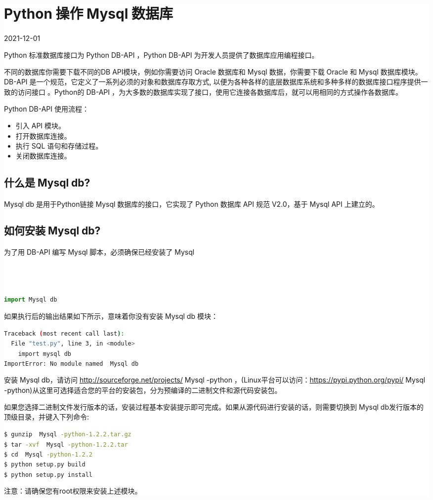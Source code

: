 # Python 操作 Mysql 数据库

2021-12-01

Python 标准数据库接口为 Python DB-API ，Python DB-API 为开发人员提供了数据库应用编程接口。

不同的数据库你需要下载不同的DB API模块，例如你需要访问 Oracle 数据库和 Mysql 数据，你需要下载 Oracle 和 Mysql 数据库模块。 DB-API  是一个规范，它定义了一系列必须的对象和数据库存取方式, 以便为各种各样的底层数据库系统和多种多样的数据库接口程序提供一致的访问接口 。Python的 DB-API ，为大多数的数据库实现了接口，使用它连接各数据库后，就可以用相同的方式操作各数据库。

Python DB-API 使用流程：

- 引入 API 模块。
- 打开数据库连接。
- 执行 SQL 语句和存储过程。
- 关闭数据库连接。

## 什么是 Mysql db?

 Mysql db 是用于Python链接 Mysql 数据库的接口，它实现了 Python 数据库 API 规范 V2.0，基于 Mysql API 上建立的。


## 如何安装 Mysql db?

为了用 DB-API 编写 Mysql 脚本，必须确保已经安装了 Mysql

```python



import Mysql db
```

如果执行后的输出结果如下所示，意味着你没有安装  Mysql db 模块：

```bash
Traceback (most recent call last):
  File "test.py", line 3, in <module>
    import mysql db
ImportError: No module named  Mysql db
```

安装 Mysql db，请访问 http://sourceforge.net/projects/ Mysql -python ，(Linux平台可以访问：https://pypi.python.org/pypi/ Mysql -python)从这里可选择适合您的平台的安装包，分为预编译的二进制文件和源代码安装包。

如果您选择二进制文件发行版本的话，安装过程基本安装提示即可完成。如果从源代码进行安装的话，则需要切换到 Mysql db发行版本的顶级目录，并键入下列命令:

```bash
$ gunzip  Mysql -python-1.2.2.tar.gz
$ tar -xvf  Mysql -python-1.2.2.tar
$ cd  Mysql -python-1.2.2
$ python setup.py build
$ python setup.py install
```

注意：请确保您有root权限来安装上述模块。
